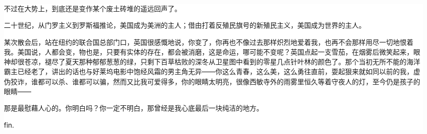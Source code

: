 不过在大势上，到底还是变作某个废土砖堆的遥远回声了。

二十世纪，从门罗主义到罗斯福推论，美国成为美洲的主人；借由打着反殖民旗号的新殖民主义，美国成为世界的主人。

某次散会后，站在纽约的联合国总部门口，英国很感慨地说，你变了，你再也不像过去那样炽烈地爱着我，也再不会那样用尽一切地恨着我。美国说，人都会变，物也是，只要有实体的存在，都会被消磨，这是命运，哪可能不变呢？英国点起一支雪茄，在烟雾后微笑起来，眼神却很苍凉，褪尽了夏天那种郁郁葱葱的绿，只剩下百草枯败的深冬从卫星图中看到的零星几点针叶林的颜色了。那个当初无所不能的海洋霸主已经老了，讲出的话也与好莱坞电影中饱经风霜的男主角无异——你这么青春，这么美，这么勇往直前，耍起狠来就如同以前的我，虚伪狡诈，谁都可以杀、谁都可以骗，然而又比我可爱得多，你的眼睛太明亮，很像西敏寺外的雨雾里恒久等着守夜人的灯，至今仍是孩子的眼睛——

那是最慰藉人心的。你明白吗？你一定不明白，那曾经是我心底最后一块纯洁的地方。

fin.
